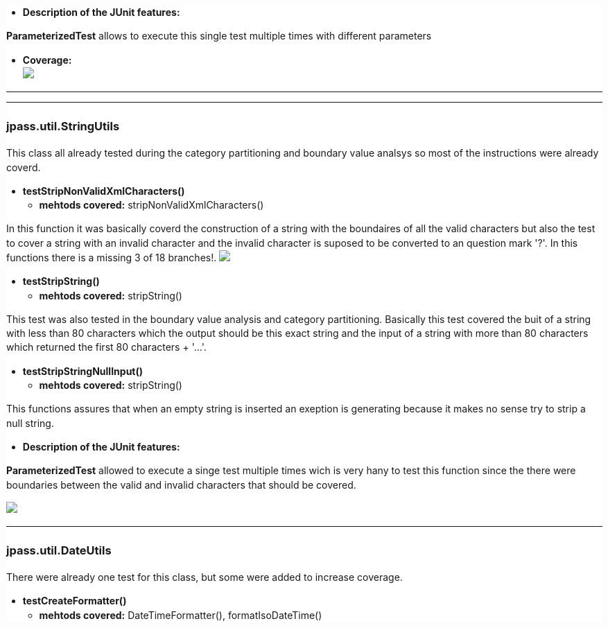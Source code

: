 
- **Description of the JUnit features:**

**ParameterizedTest** allows to execute this single test multiple times  with different parameters

- **Coverage:**  
  ![](https://i.imgur.com/27fABok.png)


---

---
### jpass.util.StringUtils
This class all already tested during the category partitioning and boundary value analsys so most of the instructions were already coverd.


- **testStripNonValidXmlCharacters()**
  - **mehtods covered:** stripNonValidXmlCharacters()

In this function it was basically coverd the construction of a string with the boundaires of all the valid characters but also the test to cover a string with an invalid character and the invalid character is suposed to be converted to an question mark '?'.
In this functions there is a missing 3 of 18 branches!.
![](https://i.imgur.com/4QsY1ug.png)



- **testStripString()**
  - **mehtods covered:** stripString()

This test was also tested in the boundary value analysis and category partitioning. Basically this test covered the buit of a string with less than 80 characters which the output should be this exact string and the input of a string with more than 80 characters which returned the first 80 characters + '...'.
- **testStripStringNullInput()**
  - **mehtods covered:** stripString()

This functions assures that when an empty string is inserted an exeption is generating because it makes no sense try to strip a null string.

- **Description of the JUnit features:**

**ParameterizedTest** allowed to execute a singe test multiple times wich is very hany to test this function since the there were boundaries between the valid and invalid characters that should be covered.


![](https://i.imgur.com/0fpejwf.png)

---
### jpass.util.DateUtils
There were already one test for this class, but some were added to increase coverage.

- **testCreateFormatter()**
  - **mehtods covered:** DateTimeFormatter(), formatIsoDateTime()
